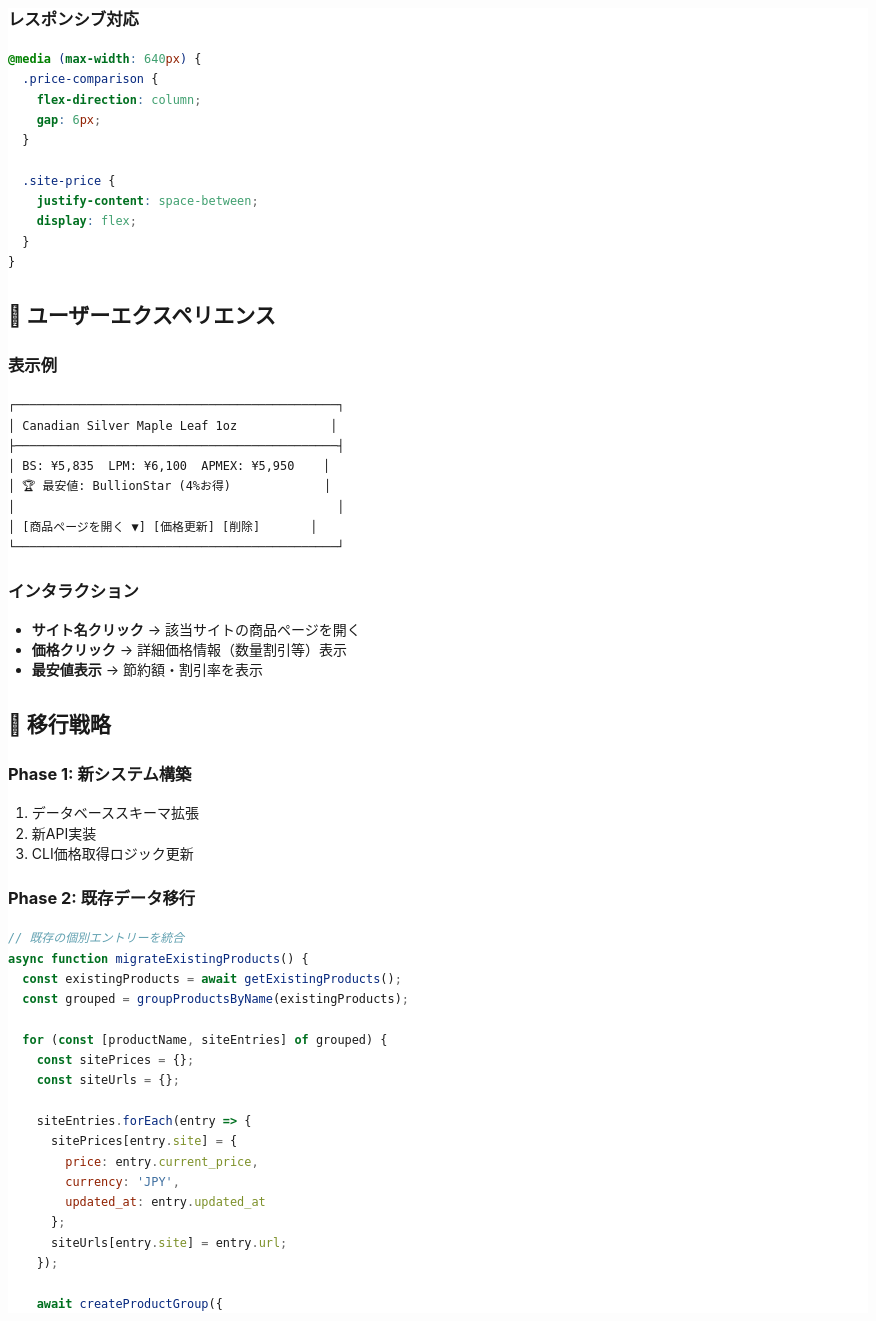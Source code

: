 ### レスポンシブ対応
```css
@media (max-width: 640px) {
  .price-comparison {
    flex-direction: column;
    gap: 6px;
  }

  .site-price {
    justify-content: space-between;
    display: flex;
  }
}
```

## 📱 ユーザーエクスペリエンス

### 表示例
```
┌─────────────────────────────────────────────┐
│ Canadian Silver Maple Leaf 1oz             │
├─────────────────────────────────────────────┤
│ BS: ¥5,835  LPM: ¥6,100  APMEX: ¥5,950    │
│ 🏆 最安値: BullionStar (4%お得)             │
│                                             │
│ [商品ページを開く ▼] [価格更新] [削除]       │
└─────────────────────────────────────────────┘
```

### インタラクション
- **サイト名クリック** → 該当サイトの商品ページを開く
- **価格クリック** → 詳細価格情報（数量割引等）表示
- **最安値表示** → 節約額・割引率を表示

## 🔄 移行戦略

### Phase 1: 新システム構築
1. データベーススキーマ拡張
2. 新API実装
3. CLI価格取得ロジック更新

### Phase 2: 既存データ移行
```javascript
// 既存の個別エントリーを統合
async function migrateExistingProducts() {
  const existingProducts = await getExistingProducts();
  const grouped = groupProductsByName(existingProducts);

  for (const [productName, siteEntries] of grouped) {
    const sitePrices = {};
    const siteUrls = {};

    siteEntries.forEach(entry => {
      sitePrices[entry.site] = {
        price: entry.current_price,
        currency: 'JPY',
        updated_at: entry.updated_at
      };
      siteUrls[entry.site] = entry.url;
    });

    await createProductGroup({
```